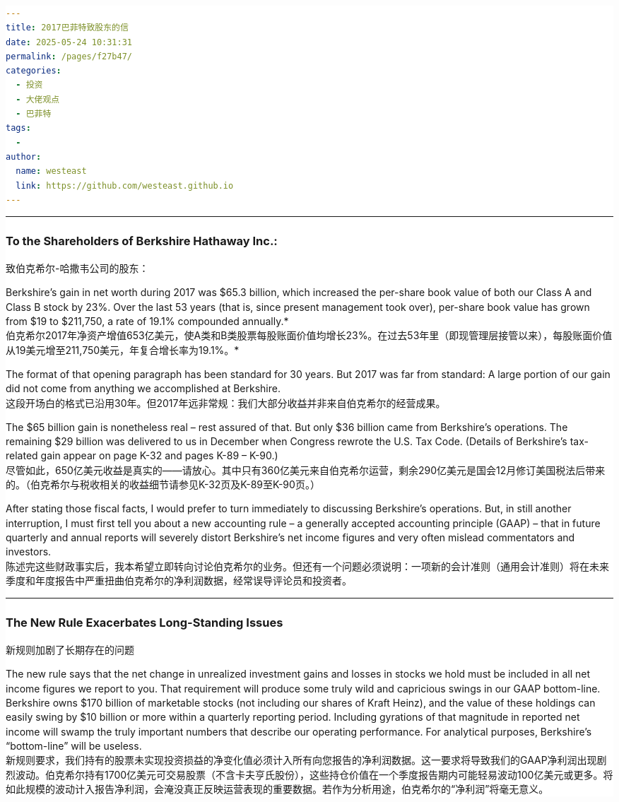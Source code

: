 ```yaml
---
title: 2017巴菲特致股东的信
date: 2025-05-24 10:31:31
permalink: /pages/f27b47/
categories:
  - 投资
  - 大佬观点
  - 巴菲特
tags:
  - 
author: 
  name: westeast
  link: https://github.com/westeast.github.io
---
```

---
### To the Shareholders of Berkshire Hathaway Inc.:  
致伯克希尔-哈撒韦公司的股东：

Berkshire’s gain in net worth during 2017 was $65.3 billion, which increased the per-share book value of both our Class A and Class B stock by 23%. Over the last 53 years (that is, since present management took over), per-share book value has grown from $19 to $211,750, a rate of 19.1% compounded annually.*  
伯克希尔2017年净资产增值653亿美元，使A类和B类股票每股账面价值均增长23%。在过去53年里（即现管理层接管以来），每股账面价值从19美元增至211,750美元，年复合增长率为19.1%。*

The format of that opening paragraph has been standard for 30 years. But 2017 was far from standard: A large portion of our gain did not come from anything we accomplished at Berkshire.  
这段开场白的格式已沿用30年。但2017年远非常规：我们大部分收益并非来自伯克希尔的经营成果。

The $65 billion gain is nonetheless real – rest assured of that. But only $36 billion came from Berkshire’s operations. The remaining $29 billion was delivered to us in December when Congress rewrote the U.S. Tax Code. (Details of Berkshire’s tax-related gain appear on page K-32 and pages K-89 – K-90.)  
尽管如此，650亿美元收益是真实的——请放心。其中只有360亿美元来自伯克希尔运营，剩余290亿美元是国会12月修订美国税法后带来的。（伯克希尔与税收相关的收益细节请参见K-32页及K-89至K-90页。）

After stating those fiscal facts, I would prefer to turn immediately to discussing Berkshire’s operations. But, in still another interruption, I must first tell you about a new accounting rule – a generally accepted accounting principle (GAAP) – that in future quarterly and annual reports will severely distort Berkshire’s net income figures and very often mislead commentators and investors.  
陈述完这些财政事实后，我本希望立即转向讨论伯克希尔的业务。但还有一个问题必须说明：一项新的会计准则（通用会计准则）将在未来季度和年度报告中严重扭曲伯克希尔的净利润数据，经常误导评论员和投资者。

---
### The New Rule Exacerbates Long-Standing Issues  
新规则加剧了长期存在的问题

The new rule says that the net change in unrealized investment gains and losses in stocks we hold must be included in all net income figures we report to you. That requirement will produce some truly wild and capricious swings in our GAAP bottom-line. Berkshire owns $170 billion of marketable stocks (not including our shares of Kraft Heinz), and the value of these holdings can easily swing by $10 billion or more within a quarterly reporting period. Including gyrations of that magnitude in reported net income will swamp the truly important numbers that describe our operating performance. For analytical purposes, Berkshire’s “bottom-line” will be useless.  
新规则要求，我们持有的股票未实现投资损益的净变化值必须计入所有向您报告的净利润数据。这一要求将导致我们的GAAP净利润出现剧烈波动。伯克希尔持有1700亿美元可交易股票（不含卡夫亨氏股份），这些持仓价值在一个季度报告期内可能轻易波动100亿美元或更多。将如此规模的波动计入报告净利润，会淹没真正反映运营表现的重要数据。若作为分析用途，伯克希尔的“净利润”将毫无意义。
